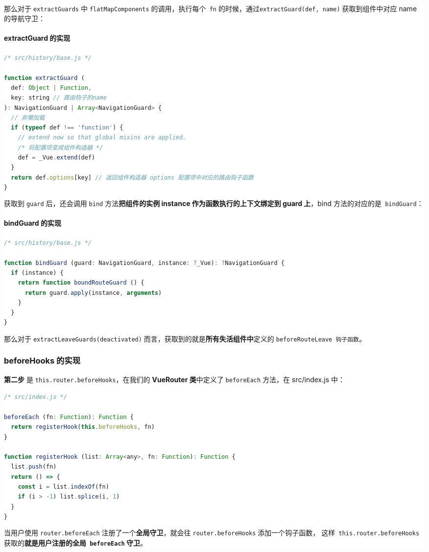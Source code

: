 那么对于 `extractGuards` 中 `flatMapComponents` 的调用，执行每个` fn` 的时候，通过` extractGuard(def, name) `
获取到组件中对应 name 的导航守卫：

#### extractGuard 的实现

```javascript
/* src/history/base.js */

function extractGuard (
  def: Object | Function,
  key: string // 路由钩子的name
): NavigationGuard | Array<NavigationGuard> {
  // 非懒加载
  if (typeof def !== 'function') {
    // extend now so that global mixins are applied.
    /* 将配置项变成组件构造器 */
    def = _Vue.extend(def)
  }
  return def.options[key] // 返回组件构造器 options 配置项中对应的路由钩子函数
}
```
获取到 `guard` 后，还会调用 `bind` 方法**把组件的实例 instance 作为函数执行的上下文绑定到 guard 上**，bind 方法的对应的是` bindGuard`：

#### bindGuard 的实现

```javascript
/* src/history/base.js */

function bindGuard (guard: NavigationGuard, instance: ?_Vue): ?NavigationGuard {
  if (instance) {
    return function boundRouteGuard () {
      return guard.apply(instance, arguments)
    }
  }
}
```
那么对于 `extractLeaveGuards(deactivated)` 而言，获取到的就是**所有失活组件中**定义的 `beforeRouteLeave 钩子函数`。

### beforeHooks 的实现

**第二步** 是 `this.router.beforeHooks`，在我们的 **VueRouter 类**中定义了 `beforeEach` 方法，在 src/index.js 中：

```javascript
/* src/index.js */

beforeEach (fn: Function): Function {
  return registerHook(this.beforeHooks, fn)
}

function registerHook (list: Array<any>, fn: Function): Function {
  list.push(fn)
  return () => {
    const i = list.indexOf(fn)
    if (i > -1) list.splice(i, 1)
  }
}
```
当用户使用 `router.beforeEach` 注册了一个**全局守卫**，就会往 `router.beforeHooks` 添加一个钩子函数，
这样` this.router.beforeHooks` 获取的**就是用户注册的全局` beforeEach` 守卫**。
